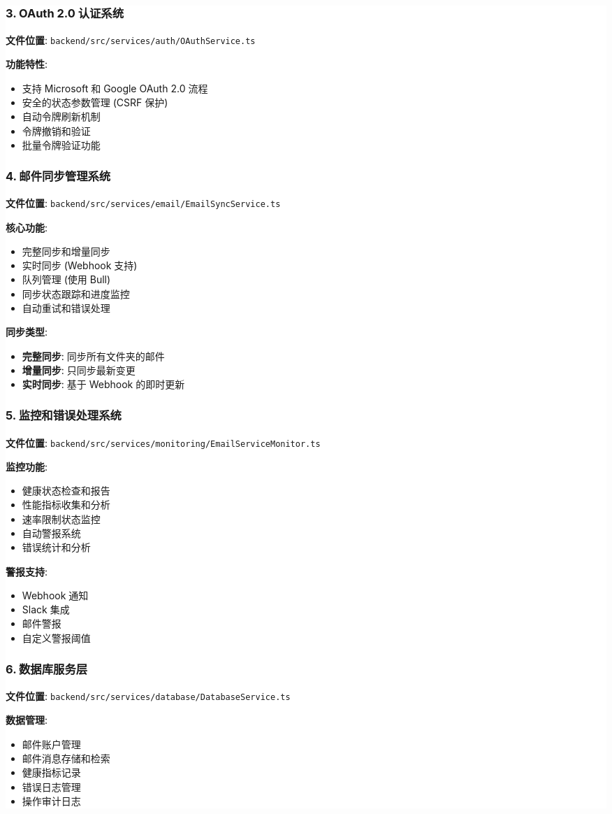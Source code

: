 ### 3. OAuth 2.0 认证系统

**文件位置**: `backend/src/services/auth/OAuthService.ts`

**功能特性**:
- 支持 Microsoft 和 Google OAuth 2.0 流程
- 安全的状态参数管理 (CSRF 保护)
- 自动令牌刷新机制
- 令牌撤销和验证
- 批量令牌验证功能

### 4. 邮件同步管理系统

**文件位置**: `backend/src/services/email/EmailSyncService.ts`

**核心功能**:
- 完整同步和增量同步
- 实时同步 (Webhook 支持)
- 队列管理 (使用 Bull)
- 同步状态跟踪和进度监控
- 自动重试和错误处理

**同步类型**:
- **完整同步**: 同步所有文件夹的邮件
- **增量同步**: 只同步最新变更
- **实时同步**: 基于 Webhook 的即时更新

### 5. 监控和错误处理系统

**文件位置**: `backend/src/services/monitoring/EmailServiceMonitor.ts`

**监控功能**:
- 健康状态检查和报告
- 性能指标收集和分析
- 速率限制状态监控
- 自动警报系统
- 错误统计和分析

**警报支持**:
- Webhook 通知
- Slack 集成
- 邮件警报
- 自定义警报阈值

### 6. 数据库服务层

**文件位置**: `backend/src/services/database/DatabaseService.ts`

**数据管理**:
- 邮件账户管理
- 邮件消息存储和检索
- 健康指标记录
- 错误日志管理
- 操作审计日志
